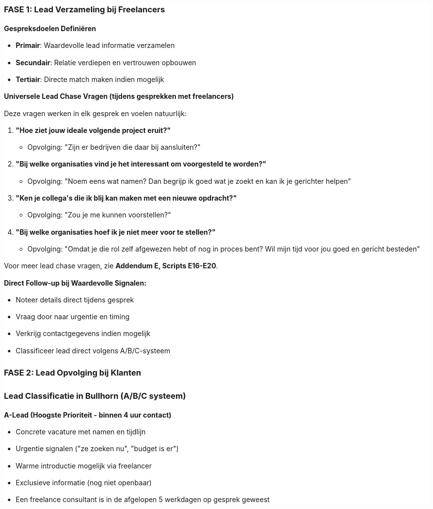 ### FASE 1: Lead Verzameling bij Freelancers

**Gespreksdoelen Definiëren**

- **Primair**: Waardevolle lead informatie verzamelen

- **Secundair**: Relatie verdiepen en vertrouwen opbouwen

- **Tertiair**: Directe match maken indien mogelijk

**Universele Lead Chase Vragen (tijdens gesprekken met freelancers)**

Deze vragen werken in elk gesprek en voelen natuurlijk:

1.  **"Hoe ziet jouw ideale volgende project eruit?"**

    - Opvolging: "Zijn er bedrijven die daar bij aansluiten?"

2.  **"Bij welke organisaties vind je het interessant om voorgesteld te
    worden?"**

    - Opvolging: "Noem eens wat namen? Dan begrijp ik goed wat je zoekt
      en kan ik je gerichter helpen"

3.  **"Ken je collega's die ik blij kan maken met een nieuwe
    opdracht?"**

    - Opvolging: "Zou je me kunnen voorstellen?"

4.  **"Bij welke organisaties hoef ik je niet meer voor te stellen?"**

    - Opvolging: "Omdat je die rol zelf afgewezen hebt of nog in proces
      bent? Wil mijn tijd voor jou goed en gericht besteden"

Voor meer lead chase vragen, zie **Addendum E, Scripts E16-E20**.

**Direct Follow-up bij Waardevolle Signalen:**

- Noteer details direct tijdens gesprek

- Vraag door naar urgentie en timing

- Verkrijg contactgegevens indien mogelijk

- Classificeer lead direct volgens A/B/C-systeem

### FASE 2: Lead Opvolging bij Klanten

### Lead Classificatie in Bullhorn (A/B/C systeem)

**A-Lead (Hoogste Prioriteit - binnen 4 uur contact)**

- Concrete vacature met namen en tijdlijn

- Urgentie signalen ("ze zoeken nu", "budget is er")

- Warme introductie mogelijk via freelancer

- Exclusieve informatie (nog niet openbaar)

- Een freelance consultant is in de afgelopen 5 werkdagen op gesprek
  geweest
